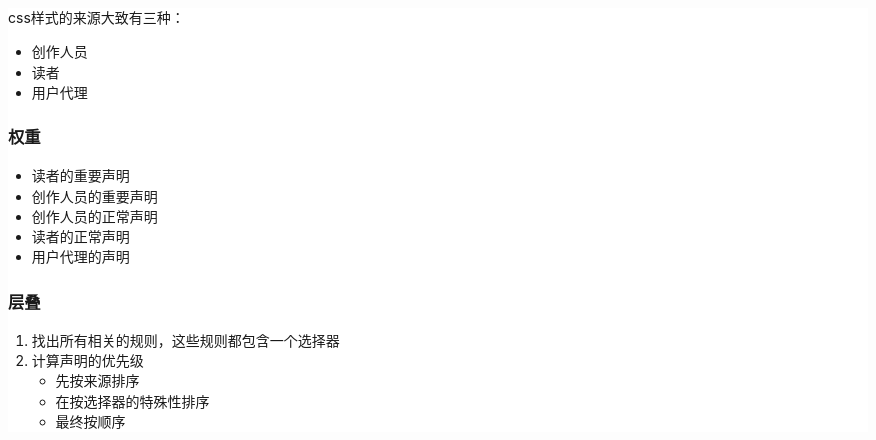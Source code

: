 css样式的来源大致有三种：

- 创作人员
- 读者
- 用户代理   

### 权重

- 读者的重要声明
- 创作人员的重要声明
- 创作人员的正常声明
- 读者的正常声明
- 用户代理的声明

### 层叠

1. 找出所有相关的规则，这些规则都包含一个选择器
2. 计算声明的优先级
    -  先按来源排序
    -  在按选择器的特殊性排序
    -  最终按顺序
